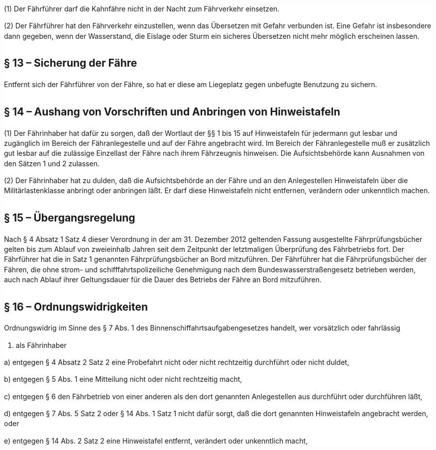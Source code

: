 (1) Der Fährführer darf die Kahnfähre nicht in der Nacht zum Fährverkehr einsetzen.

(2) Der Fährführer hat den Fährverkehr einzustellen, wenn das Übersetzen mit Gefahr verbunden ist. Eine Gefahr ist insbesondere dann gegeben, wenn der Wasserstand, die Eislage oder Sturm ein sicheres Übersetzen nicht mehr möglich erscheinen lassen.


## § 13 – Sicherung der Fähre

Entfernt sich der Fährführer von der Fähre, so hat er diese am Liegeplatz gegen unbefugte Benutzung zu sichern.


## § 14 – Aushang von Vorschriften und Anbringen von Hinweistafeln

(1) Der Fährinhaber hat dafür zu sorgen, daß der Wortlaut der §§ 1 bis 15 auf Hinweistafeln für jedermann gut lesbar und zugänglich im Bereich der Fähranlegestelle und auf der Fähre angebracht wird. Im Bereich der Fähranlegestelle muß er zusätzlich gut lesbar auf die zulässige Einzellast der Fähre nach ihrem Fährzeugnis hinweisen. Die Aufsichtsbehörde kann Ausnahmen von den Sätzen 1 und 2 zulassen.

(2) Der Fährinhaber hat zu dulden, daß die Aufsichtsbehörde an der Fähre und an den Anlegestellen Hinweistafeln über die Militärlastenklasse anbringt oder anbringen läßt. Er darf diese Hinweistafeln nicht entfernen, verändern oder unkenntlich machen.


## § 15 – Übergangsregelung

Nach § 4 Absatz 1 Satz 4 dieser Verordnung in der am 31. Dezember 2012 geltenden Fassung ausgestellte Fährprüfungsbücher gelten bis zum Ablauf von zweieinhalb Jahren seit dem Zeitpunkt der letztmaligen Überprüfung des Fährbetriebs fort. Der Fährführer hat die in Satz 1 genannten Fährprüfungsbücher an Bord mitzuführen. Der Fährführer hat die Fährprüfungsbücher der Fähren, die ohne strom- und schifffahrtspolizeiliche Genehmigung nach dem Bundeswasserstraßengesetz betrieben werden, auch nach Ablauf ihrer Geltungsdauer für die Dauer des Betriebs der Fähre an Bord mitzuführen.


## § 16 – Ordnungswidrigkeiten

Ordnungswidrig im Sinne des § 7 Abs. 1 des Binnenschiffahrtsaufgabengesetzes handelt, wer vorsätzlich oder fahrlässig

1. als Fährinhaber

a) entgegen § 4 Absatz 2 Satz 2 eine Probefahrt nicht oder nicht rechtzeitig durchführt oder nicht duldet,

b) entgegen § 5 Abs. 1 eine Mitteilung nicht oder nicht rechtzeitig macht,

c) entgegen § 6 den Fährbetrieb von einer anderen als den dort genannten Anlegestellen aus durchführt oder durchführen läßt,

d) entgegen § 7 Abs. 5 Satz 2 oder § 14 Abs. 1 Satz 1 nicht dafür sorgt, daß die dort genannten Hinweistafeln angebracht werden, oder

e) entgegen § 14 Abs. 2 Satz 2 eine Hinweistafel entfernt, verändert oder unkenntlich macht,
